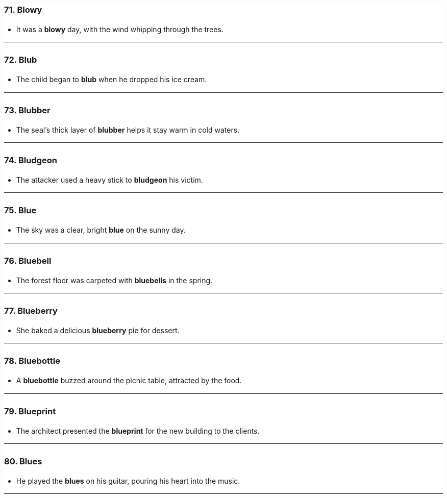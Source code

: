 
### 71. **Blowy**  
   - It was a **blowy** day, with the wind whipping through the trees.

---

### 72. **Blub**  
   - The child began to **blub** when he dropped his ice cream.

---

### 73. **Blubber**  
   - The seal’s thick layer of **blubber** helps it stay warm in cold waters.

---

### 74. **Bludgeon**  
   - The attacker used a heavy stick to **bludgeon** his victim.

---

### 75. **Blue**  
   - The sky was a clear, bright **blue** on the sunny day.

---

### 76. **Bluebell**  
   - The forest floor was carpeted with **bluebells** in the spring.

---

### 77. **Blueberry**  
   - She baked a delicious **blueberry** pie for dessert.

---

### 78. **Bluebottle**  
   - A **bluebottle** buzzed around the picnic table, attracted by the food.

---

### 79. **Blueprint**  
   - The architect presented the **blueprint** for the new building to the clients.

---

### 80. **Blues**  
   - He played the **blues** on his guitar, pouring his heart into the music.

---
